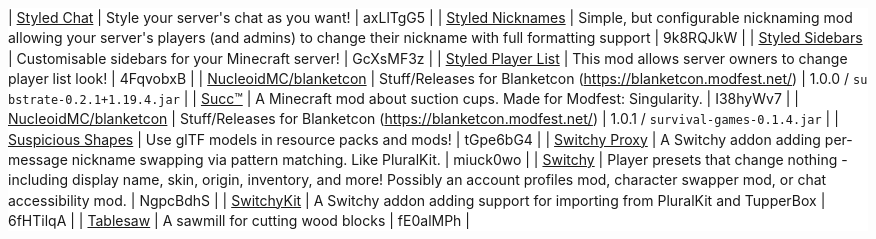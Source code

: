 | [Styled Chat](https://modrinth.com/mod/styled-chat)                                                       | Style your server's chat as you want!                                                                                                                                                                                                                 | axLlTgG5                                                                                                                          |
| [Styled Nicknames](https://modrinth.com/mod/styled-nicknames)                                             | Simple, but configurable nicknaming mod allowing your server's players (and admins) to change their nickname with full formatting support                                                                                                             | 9k8RQJkW                                                                                                                          |
| [Styled Sidebars](https://modrinth.com/mod/styled-sidebars)                                               | Customisable sidebars for your Minecraft server!                                                                                                                                                                                                      | GcXsMF3z                                                                                                                          |
| [Styled Player List](https://modrinth.com/mod/styledplayerlist)                                           | This mod allows server owners to change player list look!                                                                                                                                                                                             | 4FqvobxB                                                                                                                          |
| [NucleoidMC/blanketcon](https://github.com/NucleoidMC/blanketcon)                                         | Stuff/Releases for Blanketcon (https://blanketcon.modfest.net/)                                                                                                                                                                                       | 1.0.0 / `substrate-0.2.1+1.19.4.jar`                                                                                              |
| [Succ™️](https://modrinth.com/mod/succ)                                                                   | A Minecraft mod about suction cups. Made for Modfest: Singularity.                                                                                                                                                                                    | I38hyWv7                                                                                                                          |
| [NucleoidMC/blanketcon](https://github.com/NucleoidMC/blanketcon)                                         | Stuff/Releases for Blanketcon (https://blanketcon.modfest.net/)                                                                                                                                                                                       | 1.0.1 / `survival-games-0.1.4.jar`                                                                                                |
| [Suspicious Shapes](https://modrinth.com/mod/suspicious-shapes)                                           | Use glTF models in resource packs and mods!                                                                                                                                                                                                           | tGpe6bG4                                                                                                                          |
| [Switchy Proxy](https://modrinth.com/mod/switchy-proxy)                                                   | A Switchy addon adding per-message nickname swapping via pattern matching. Like PluralKit.                                                                                                                                                            | miuck0wo                                                                                                                          |
| [Switchy](https://modrinth.com/mod/switchy)                                                               | Player presets that change nothing - including display name, skin, origin, inventory, and more!  Possibly an account profiles mod, character swapper mod, or chat accessibility mod.                                                                  | NgpcBdhS                                                                                                                          |
| [SwitchyKit](https://modrinth.com/mod/switchykit)                                                         | A Switchy addon adding support for importing from PluralKit and TupperBox                                                                                                                                                                             | 6fHTilqA                                                                                                                          |
| [Tablesaw](https://modrinth.com/mod/tablesaw)                                                             | A sawmill for cutting wood blocks                                                                                                                                                                                                                     | fE0alMPh                                                                                                                          |